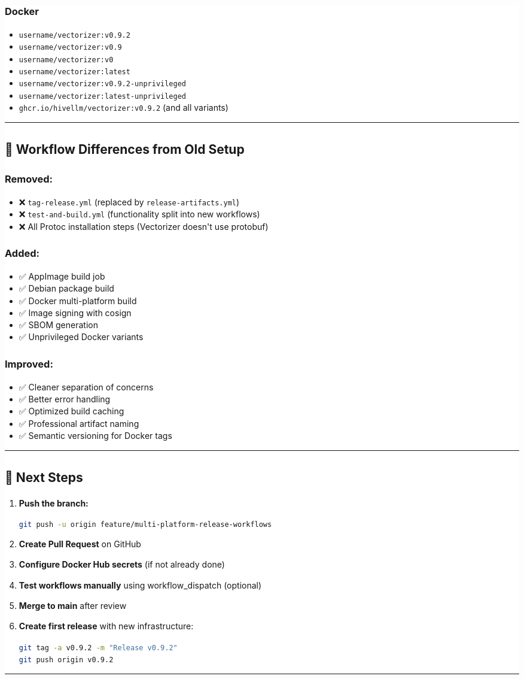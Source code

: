 ### Docker
- `username/vectorizer:v0.9.2`
- `username/vectorizer:v0.9`
- `username/vectorizer:v0`
- `username/vectorizer:latest`
- `username/vectorizer:v0.9.2-unprivileged`
- `username/vectorizer:latest-unprivileged`
- `ghcr.io/hivellm/vectorizer:v0.9.2` (and all variants)

---

## 🔄 Workflow Differences from Old Setup

### Removed:
- ❌ `tag-release.yml` (replaced by `release-artifacts.yml`)
- ❌ `test-and-build.yml` (functionality split into new workflows)
- ❌ All Protoc installation steps (Vectorizer doesn't use protobuf)

### Added:
- ✅ AppImage build job
- ✅ Debian package build
- ✅ Docker multi-platform build
- ✅ Image signing with cosign
- ✅ SBOM generation
- ✅ Unprivileged Docker variants

### Improved:
- ✅ Cleaner separation of concerns
- ✅ Better error handling
- ✅ Optimized build caching
- ✅ Professional artifact naming
- ✅ Semantic versioning for Docker tags

---

## 🎯 Next Steps

1. **Push the branch:**
   ```bash
   git push -u origin feature/multi-platform-release-workflows
   ```

2. **Create Pull Request** on GitHub

3. **Configure Docker Hub secrets** (if not already done)

4. **Test workflows manually** using workflow_dispatch (optional)

5. **Merge to main** after review

6. **Create first release** with new infrastructure:
   ```bash
   git tag -a v0.9.2 -m "Release v0.9.2"
   git push origin v0.9.2
   ```

---